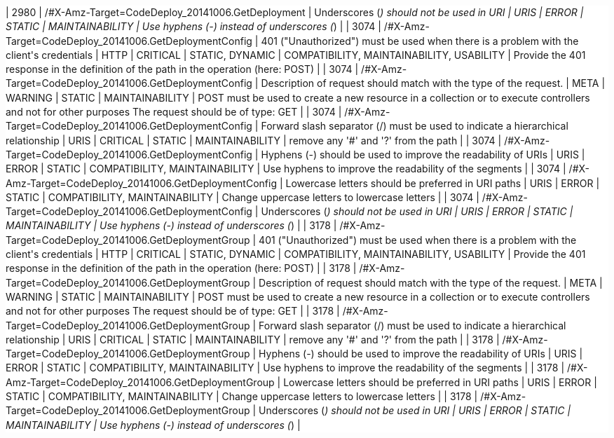 | 2980     | /#X-Amz-Target=CodeDeploy_20141006.GetDeployment                        | Underscores (_) should not be used in URI                                               | URIS     | ERROR    | STATIC          | MAINTAINABILITY                           | Use hyphens (-) instead of underscores (_)                                                                                                                                             |
| 3074     | /#X-Amz-Target=CodeDeploy_20141006.GetDeploymentConfig                  | 401 ("Unauthorized") must be used when there is a problem with the client's credentials | HTTP     | CRITICAL | STATIC, DYNAMIC | COMPATIBILITY, MAINTAINABILITY, USABILITY | Provide the 401 response in the definition of the path in the operation (here: POST)                                                                                                   |
| 3074     | /#X-Amz-Target=CodeDeploy_20141006.GetDeploymentConfig                  | Description of request should match with the type of the request.                       | META     | WARNING  | STATIC          | MAINTAINABILITY                           | POST must be used to create a new resource in a collection or to execute controllers and not for other purposes The request should be of type: GET                                     |
| 3074     | /#X-Amz-Target=CodeDeploy_20141006.GetDeploymentConfig                  | Forward slash separator (/) must be used to indicate a hierarchical relationship        | URIS     | CRITICAL | STATIC          | MAINTAINABILITY                           | remove any '#' and '?' from the path                                                                                                                                                   |
| 3074     | /#X-Amz-Target=CodeDeploy_20141006.GetDeploymentConfig                  | Hyphens (-) should be used to improve the readability of URIs                           | URIS     | ERROR    | STATIC          | COMPATIBILITY, MAINTAINABILITY            | Use hyphens to improve the readability of the segments                                                                                                                                 |
| 3074     | /#X-Amz-Target=CodeDeploy_20141006.GetDeploymentConfig                  | Lowercase letters should be preferred in URI paths                                      | URIS     | ERROR    | STATIC          | COMPATIBILITY, MAINTAINABILITY            | Change uppercase letters to lowercase letters                                                                                                                                          |
| 3074     | /#X-Amz-Target=CodeDeploy_20141006.GetDeploymentConfig                  | Underscores (_) should not be used in URI                                               | URIS     | ERROR    | STATIC          | MAINTAINABILITY                           | Use hyphens (-) instead of underscores (_)                                                                                                                                             |
| 3178     | /#X-Amz-Target=CodeDeploy_20141006.GetDeploymentGroup                   | 401 ("Unauthorized") must be used when there is a problem with the client's credentials | HTTP     | CRITICAL | STATIC, DYNAMIC | COMPATIBILITY, MAINTAINABILITY, USABILITY | Provide the 401 response in the definition of the path in the operation (here: POST)                                                                                                   |
| 3178     | /#X-Amz-Target=CodeDeploy_20141006.GetDeploymentGroup                   | Description of request should match with the type of the request.                       | META     | WARNING  | STATIC          | MAINTAINABILITY                           | POST must be used to create a new resource in a collection or to execute controllers and not for other purposes The request should be of type: GET                                     |
| 3178     | /#X-Amz-Target=CodeDeploy_20141006.GetDeploymentGroup                   | Forward slash separator (/) must be used to indicate a hierarchical relationship        | URIS     | CRITICAL | STATIC          | MAINTAINABILITY                           | remove any '#' and '?' from the path                                                                                                                                                   |
| 3178     | /#X-Amz-Target=CodeDeploy_20141006.GetDeploymentGroup                   | Hyphens (-) should be used to improve the readability of URIs                           | URIS     | ERROR    | STATIC          | COMPATIBILITY, MAINTAINABILITY            | Use hyphens to improve the readability of the segments                                                                                                                                 |
| 3178     | /#X-Amz-Target=CodeDeploy_20141006.GetDeploymentGroup                   | Lowercase letters should be preferred in URI paths                                      | URIS     | ERROR    | STATIC          | COMPATIBILITY, MAINTAINABILITY            | Change uppercase letters to lowercase letters                                                                                                                                          |
| 3178     | /#X-Amz-Target=CodeDeploy_20141006.GetDeploymentGroup                   | Underscores (_) should not be used in URI                                               | URIS     | ERROR    | STATIC          | MAINTAINABILITY                           | Use hyphens (-) instead of underscores (_)                                                                                                                                             |